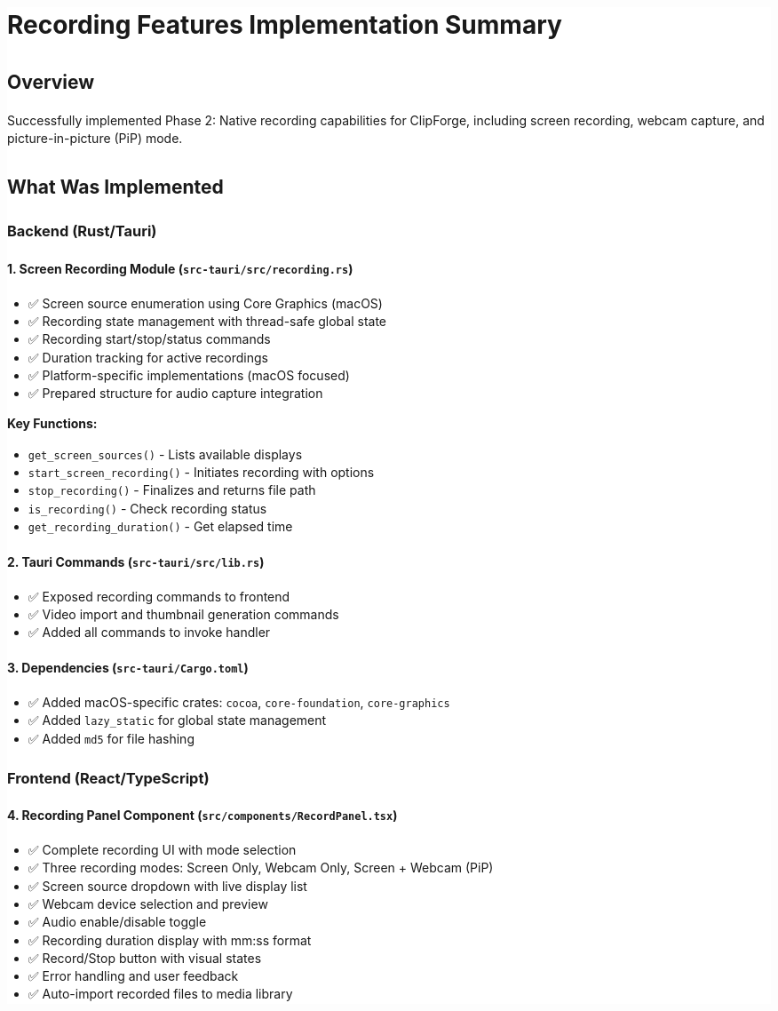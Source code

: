 # Recording Features Implementation Summary

## Overview
Successfully implemented Phase 2: Native recording capabilities for ClipForge, including screen recording, webcam capture, and picture-in-picture (PiP) mode.

## What Was Implemented

### Backend (Rust/Tauri)

#### 1. Screen Recording Module (`src-tauri/src/recording.rs`)
- ✅ Screen source enumeration using Core Graphics (macOS)
- ✅ Recording state management with thread-safe global state
- ✅ Recording start/stop/status commands
- ✅ Duration tracking for active recordings
- ✅ Platform-specific implementations (macOS focused)
- ✅ Prepared structure for audio capture integration

**Key Functions:**
- `get_screen_sources()` - Lists available displays
- `start_screen_recording()` - Initiates recording with options
- `stop_recording()` - Finalizes and returns file path
- `is_recording()` - Check recording status
- `get_recording_duration()` - Get elapsed time

#### 2. Tauri Commands (`src-tauri/src/lib.rs`)
- ✅ Exposed recording commands to frontend
- ✅ Video import and thumbnail generation commands
- ✅ Added all commands to invoke handler

#### 3. Dependencies (`src-tauri/Cargo.toml`)
- ✅ Added macOS-specific crates: `cocoa`, `core-foundation`, `core-graphics`
- ✅ Added `lazy_static` for global state management
- ✅ Added `md5` for file hashing

### Frontend (React/TypeScript)

#### 4. Recording Panel Component (`src/components/RecordPanel.tsx`)
- ✅ Complete recording UI with mode selection
- ✅ Three recording modes: Screen Only, Webcam Only, Screen + Webcam (PiP)
- ✅ Screen source dropdown with live display list
- ✅ Webcam device selection and preview
- ✅ Audio enable/disable toggle
- ✅ Recording duration display with mm:ss format
- ✅ Record/Stop button with visual states
- ✅ Error handling and user feedback
- ✅ Auto-import recorded files to media library
